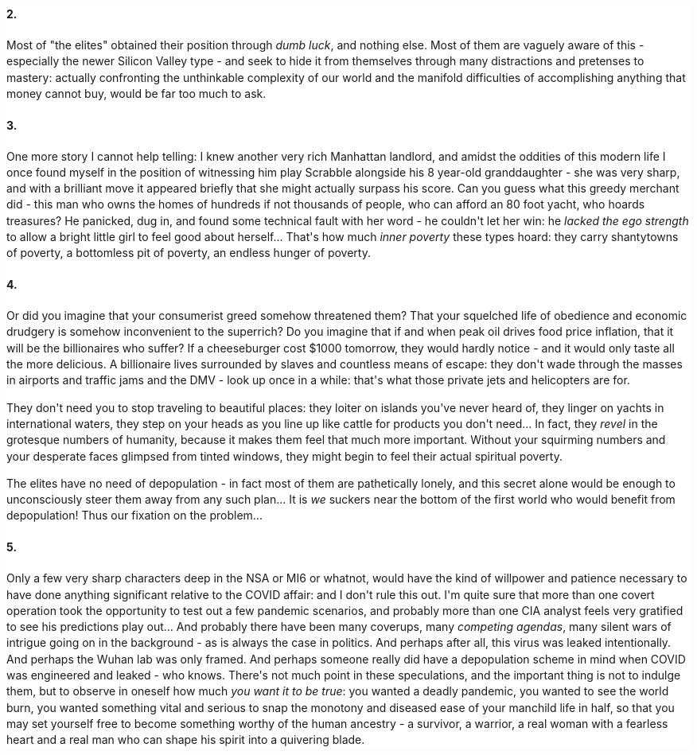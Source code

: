 #### 2.

Most of "the elites" obtained their position through *dumb luck*, and nothing else. Most of them are vaguely aware of this - especially the newer Silicon Valley type - and seek to hide it from themselves through many distractions and pretenses to mastery: actually confronting the unthinkable complexity of our world and the manifold difficulties of accomplishing anything that money cannot buy, would be far too much to ask.

#### 3.

One more story I cannot help telling: I knew another very rich Manhattan landlord, and amidst the oddities of this modern life I once found myself in the position of witnessing him play Scrabble alongside his 8 year-old granddaughter - she was very sharp, and with a brilliant move it appeared briefly that she might actually surpass his score. Can you guess what this greedy merchant did - this man who owns the homes of hundreds if not thousands of people, who can afford an 80 foot yacht, who hoards treasures? He panicked, dug in, and found some technical fault with her word - he couldn't let her win: he *lacked the ego strength* to allow a bright little girl to feel good about herself... That's how much *inner poverty* these types hoard: they carry shantytowns of poverty, a bottomless pit of poverty, an endless hunger of poverty.

#### 4.

Or did you imagine that your consumerist greed somehow threatened them? That your squelched life of obedience and economic drudgery is somehow inconvenient to the superrich? Do you imagine that if and when peak oil drives food price inflation, that it will be the billionaires who suffer? If a cheeseburger cost $1000 tomorrow, they would hardly notice - and it would only taste all the more delicious. A billionaire lives surrounded by slaves and countless means of escape: they don't wade through the masses in airports and traffic jams and the DMV - look up once in a while: that's what those private jets and helicopters are for.

They don't need you to stop traveling to beautiful places: they loiter on islands you've never heard of, they linger on yachts in international waters, they step on your heads as you line up like cattle for products you don't need... In fact, they *revel* in the grotesque numbers of humanity, because it makes them feel that much more important. Without your squirming numbers and your desperate faces glimpsed from tinted windows, they might begin to feel their actual spiritual poverty.

The elites have no need of depopulation - in fact most of them are pathetically lonely, and this secret alone would be enough to unconsciously steer them away from any such plan... It is *we* suckers near the bottom of the first world who would benefit from depopulation! Thus our fixation on the problem...

#### 5.

Only a few very sharp characters deep in the NSA or MI6 or whatnot, would have the kind of willpower and patience necessary to have done anything significant relative to the COVID affair: and I don't rule this out. I'm quite sure that more than one covert operation took the opportunity to test out a few pandemic scenarios, and probably more than one CIA analyst feels very gratified to see his predictions play out... And probably there have been many coverups, many *competing agendas*, many silent wars of intrigue going on in the background - as is always the case in politics. And perhaps after all, this virus was leaked intentionally. And perhaps the Wuhan lab was only framed. And perhaps someone really did have a depopulation scheme in mind when COVID was engineered and leaked - who knows. There's not much point in these speculations, and the important thing is not to indulge them, but to observe in oneself how much *you want it to be true*: you wanted a deadly pandemic, you wanted to see the world burn, you wanted something vital and serious to snap the monotony and diseased ease of your manchild life in half, so that you may set yourself free to become something worthy of the human ancestry - a survivor, a warrior, a real woman with a fearless heart and a real man who can shape his spirit into a quivering blade.
